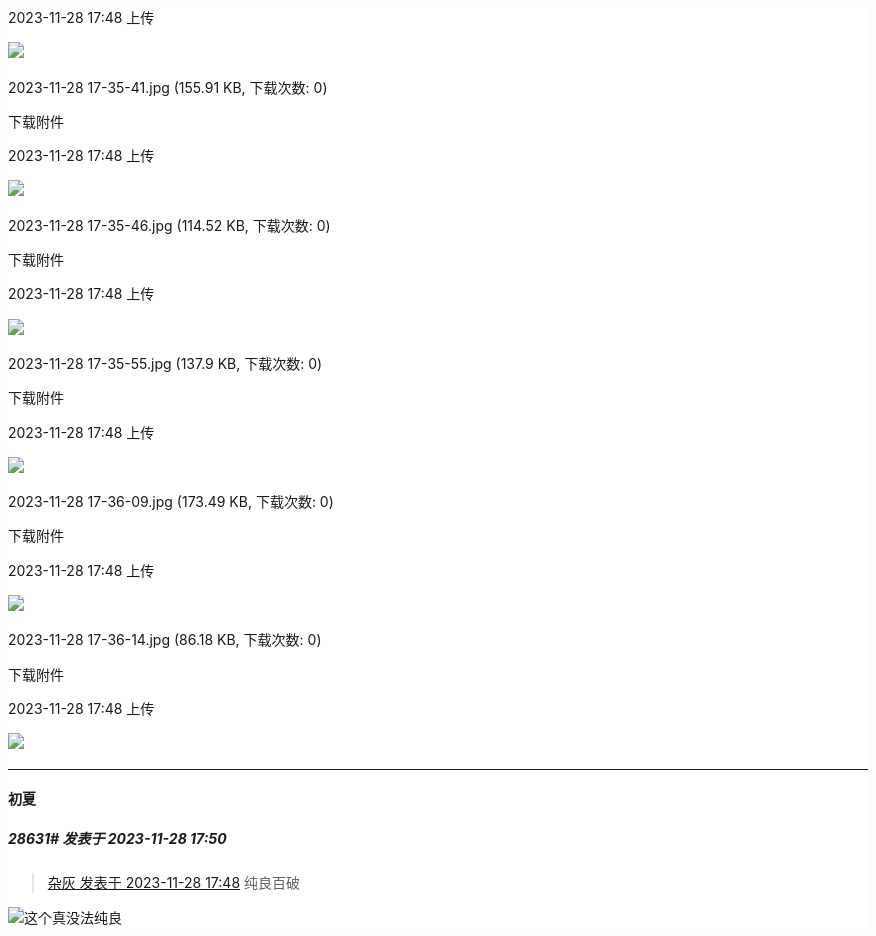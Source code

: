 2023-11-28 17:48 上传

<img src="https://img.saraba1st.com/forum/202311/28/174812za4ih5kjwzlh31lz.jpg" referrerpolicy="no-referrer">

2023-11-28 17-35-41.jpg
(155.91 KB, 下载次数: 0)

下载附件

2023-11-28 17:48 上传

<img src="https://img.saraba1st.com/forum/202311/28/174826rrzoaifeycsprcma.jpg" referrerpolicy="no-referrer">

2023-11-28 17-35-46.jpg
(114.52 KB, 下载次数: 0)

下载附件

2023-11-28 17:48 上传

<img src="https://img.saraba1st.com/forum/202311/28/174829az2hs1kcihx8ikbh.jpg" referrerpolicy="no-referrer">

2023-11-28 17-35-55.jpg
(137.9 KB, 下载次数: 0)

下载附件

2023-11-28 17:48 上传

<img src="https://img.saraba1st.com/forum/202311/28/174832uh58wr5aa2bxaz17.jpg" referrerpolicy="no-referrer">

2023-11-28 17-36-09.jpg
(173.49 KB, 下载次数: 0)

下载附件

2023-11-28 17:48 上传

<img src="https://img.saraba1st.com/forum/202311/28/174840k928zoambezm9pha.jpg" referrerpolicy="no-referrer">

2023-11-28 17-36-14.jpg
(86.18 KB, 下载次数: 0)

下载附件

2023-11-28 17:48 上传

<img src="https://img.saraba1st.com/forum/202311/28/174842sg8iiin53ioj7f8i.jpg" referrerpolicy="no-referrer">

*****

####  初夏  
##### 28631#       发表于 2023-11-28 17:50

<blockquote><a href="httphttps://bbs.saraba1st.com/2b/forum.php?mod=redirect&amp;goto=findpost&amp;pid=63162844&amp;ptid=2157296" target="_blank">杂灰 发表于 2023-11-28 17:48</a>
纯良百破</blockquote>
<img src="https://static.saraba1st.com/image/smiley/face2017/086.png" referrerpolicy="no-referrer">这个真没法纯良
